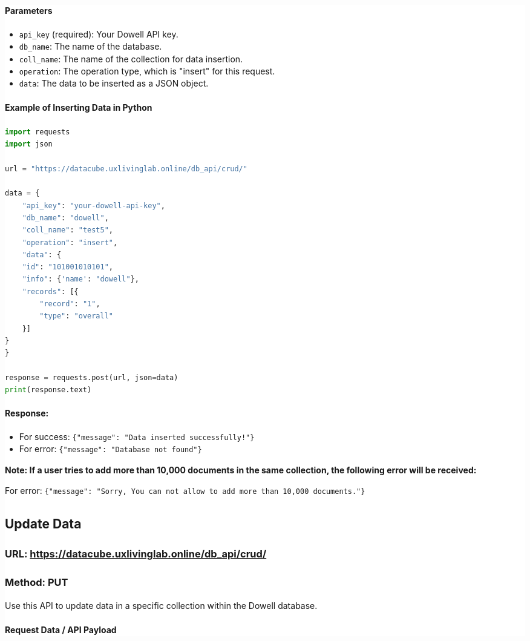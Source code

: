 #### Parameters

- `api_key` (required): Your Dowell API key.
- `db_name`: The name of the database.
- `coll_name`: The name of the collection for data insertion.
- `operation`: The operation type, which is "insert" for this request.
- `data`: The data to be inserted as a JSON object.

#### Example of Inserting Data in Python

```python
import requests
import json

url = "https://datacube.uxlivinglab.online/db_api/crud/"

data = {
    "api_key": "your-dowell-api-key",
    "db_name": "dowell",
    "coll_name": "test5",
    "operation": "insert",
    "data": {
    "id": "101001010101",
    "info": {'name': "dowell"},
    "records": [{
        "record": "1",
        "type": "overall"
    }]
}
}

response = requests.post(url, json=data)
print(response.text)
```

#### Response:

- For success: `{"message": "Data inserted successfully!"}`
- For error: `{"message": "Database not found"}`

**Note: If a user tries to add more than 10,000 documents in the same collection, the following error will be received:**

For error: `{"message": "Sorry, You can not allow to add more than 10,000 documents."}`

## Update Data

### URL: https://datacube.uxlivinglab.online/db_api/crud/
### Method: PUT

Use this API to update data in a specific collection within the Dowell database.

#### Request Data / API Payload
